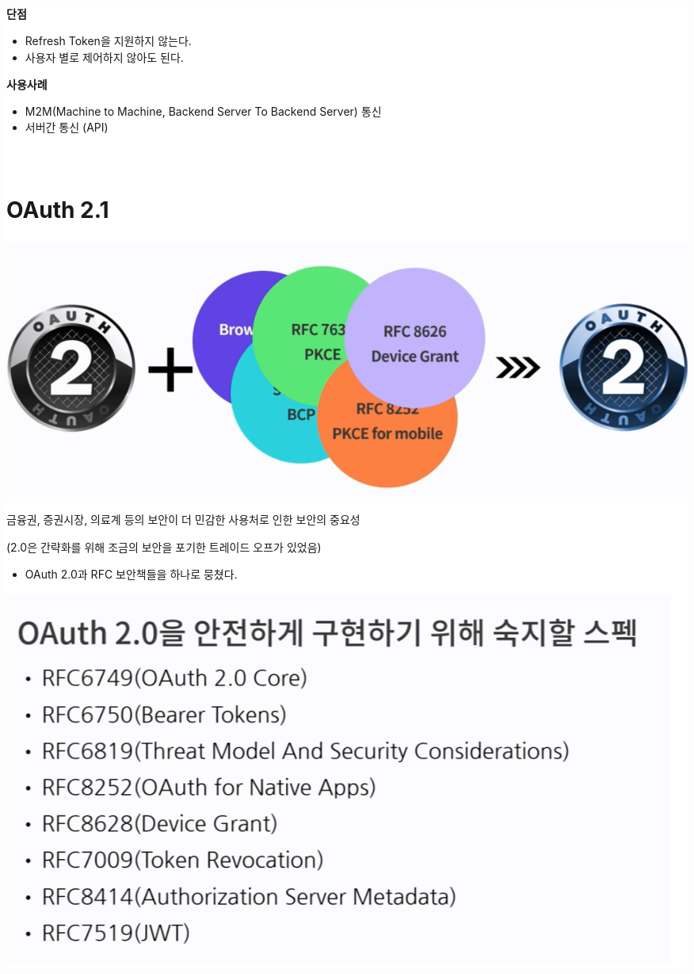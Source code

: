 **단점**

- Refresh Token을 지원하지 않는다.
- 사용자 별로 제어하지 않아도 된다.

**사용사례**

- M2M(Machine to Machine, Backend Server To Backend Server) 통신
- 서버간 통신 (API)

<br>

# OAuth 2.1

![IMG_9085.png](./585f2405-d555-49ef-88d5-9cb947fb0839.png)

금융권, 증권시장, 의료계 등의 보안이 더 민감한 사용처로 인한 보안의 중요성

(2.0은 간략화를 위해 조금의 보안을 포기한 트레이드 오프가 있었음)

- OAuth 2.0과 RFC 보안책들을 하나로 뭉쳤다.

![IMG_9084.png](./caa6f740-011c-432c-b463-302bad5659bc.png)
